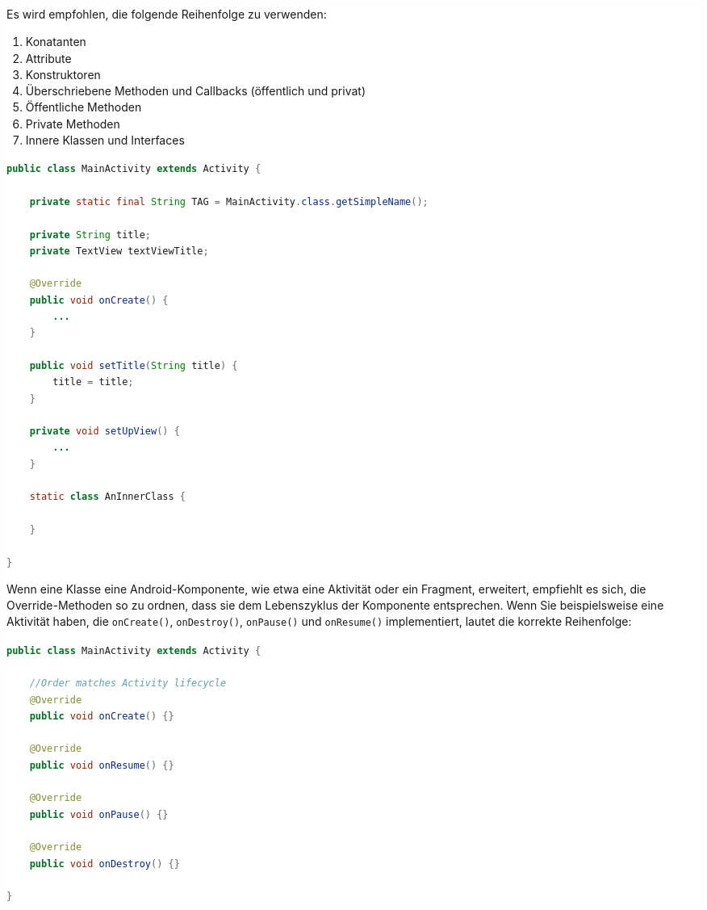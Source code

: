 Es wird empfohlen, die folgende Reihenfolge zu verwenden:
1. Konatanten
2. Attribute
3. Konstruktoren
4. Überschriebene Methoden und Callbacks (öffentlich und privat)
5. Öffentliche Methoden
6. Private Methoden
7. Innere Klassen und Interfaces

```java
public class MainActivity extends Activity {

    private static final String TAG = MainActivity.class.getSimpleName();

    private String title;
    private TextView textViewTitle;

    @Override
    public void onCreate() {
        ...
    }

    public void setTitle(String title) {
    	title = title;
    }

    private void setUpView() {
        ...
    }

    static class AnInnerClass {

    }

}
```

Wenn eine Klasse eine Android-Komponente, wie etwa eine Aktivität oder ein Fragment, erweitert, empfiehlt es sich, die Override-Methoden so zu ordnen, dass sie dem Lebenszyklus der Komponente entsprechen. Wenn Sie beispielsweise eine Aktivität haben, die `onCreate()`, `onDestroy()`, `onPause()` und `onResume()` implementiert, lautet die korrekte Reihenfolge:
```java
public class MainActivity extends Activity {

	//Order matches Activity lifecycle
    @Override
    public void onCreate() {}

    @Override
    public void onResume() {}

    @Override
    public void onPause() {}

    @Override
    public void onDestroy() {}

}
```
